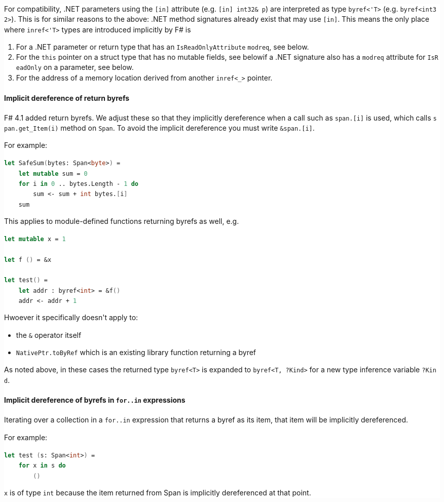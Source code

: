 For compatibility, .NET parameters using the `[in]` attribute (e.g. `[in] int32& p`) are interpreted as type `byref<'T>` (e.g. `byref<int32>`).  This is for similar reasons to the above: .NET method signatures already exist that may use `[in]`.  This means the only place where `inref<'T>` types are introduced implicitly by F# is 
1. For  a .NET parameter or return type that  has an `IsReadOnlyAttribute` `modreq`, see below.
2. For the `this` pointer on a struct type that has no mutable fields, see belowif a .NET signature also has a `modreq` attribute for `IsReadOnly` on a parameter, see below.
3. For the address of a memory location derived from another `inref<_>` pointer.

#### Implicit dereference of return byrefs

F# 4.1 added return byrefs. We adjust these so that they implicitly dereference when a call such as `span.[i]` is used, which calls `span.get_Item(i)` method on `Span`. To avoid the implicit dereference you must write `&span.[i]`.

For example:
```fsharp
let SafeSum(bytes: Span<byte>) =
    let mutable sum = 0
    for i in 0 .. bytes.Length - 1 do 
        sum <- sum + int bytes.[i]
    sum
```

This applies to module-defined functions returning byrefs as well, e.g.

```fsharp
let mutable x = 1

let f () = &x

let test() = 
    let addr : byref<int> = &f()
    addr <- addr + 1
```
Hwoever it specifically doesn't apply to:

* the `&` operator itself

* `NativePtr.toByRef` which is an existing library function returning a byref

As noted above, in these cases the returned type `byref<T>` is expanded to `byref<T, ?Kind>` for a new type inference variable `?Kind`.

#### Implicit dereference of byrefs in `for..in` expressions

Iterating over a collection in a `for..in` expression that returns a byref as its item, that item will be implicitly dereferenced.

For example:
```fsharp
let test (s: Span<int>) =
    for x in s do
        ()
```
`x` is of type `int` because the item returned from Span is implicitly dereferenced at that point.


[summary]: #summary
[motivation]: #motivation
[design]: #detailed-design
[compatibility]: #compatibility
[drawbacks]: #drawbacks
[alternatives]: #alternatives
[unresolved]: #unresolved-questions
